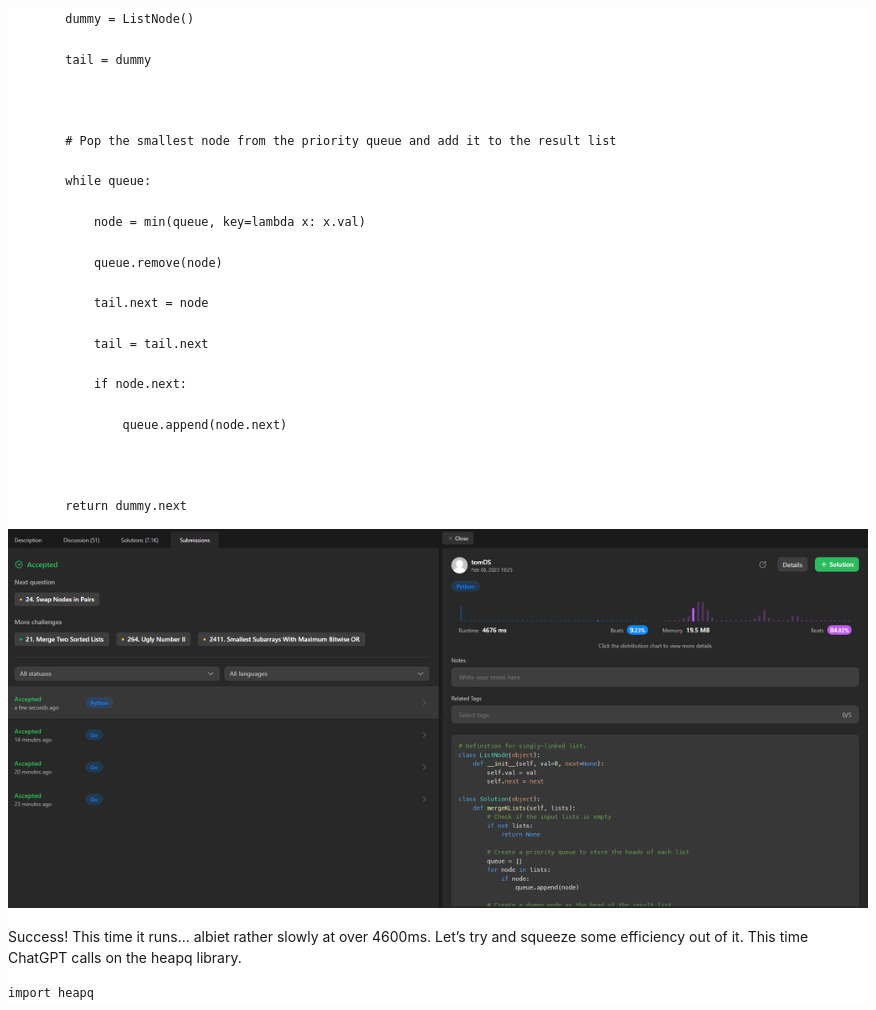             dummy = ListNode() 

            tail = dummy 

    

            # Pop the smallest node from the priority queue and add it to the result list 

            while queue: 

                node = min(queue, key=lambda x: x.val) 

                queue.remove(node) 

                tail.next = node 

                tail = tail.next 

                if node.next: 

                    queue.append(node.next) 

    

            return dummy.next 



![Image](<images/2023-02-08 19_25_54-Merge k Sorted Lists - LeetCode.png>) 

 

Success! This time it runs... albiet rather slowly at over 4600ms. Let’s try and squeeze some efficiency out of it. This time ChatGPT calls on the heapq library. 

 

    import heapq 

    